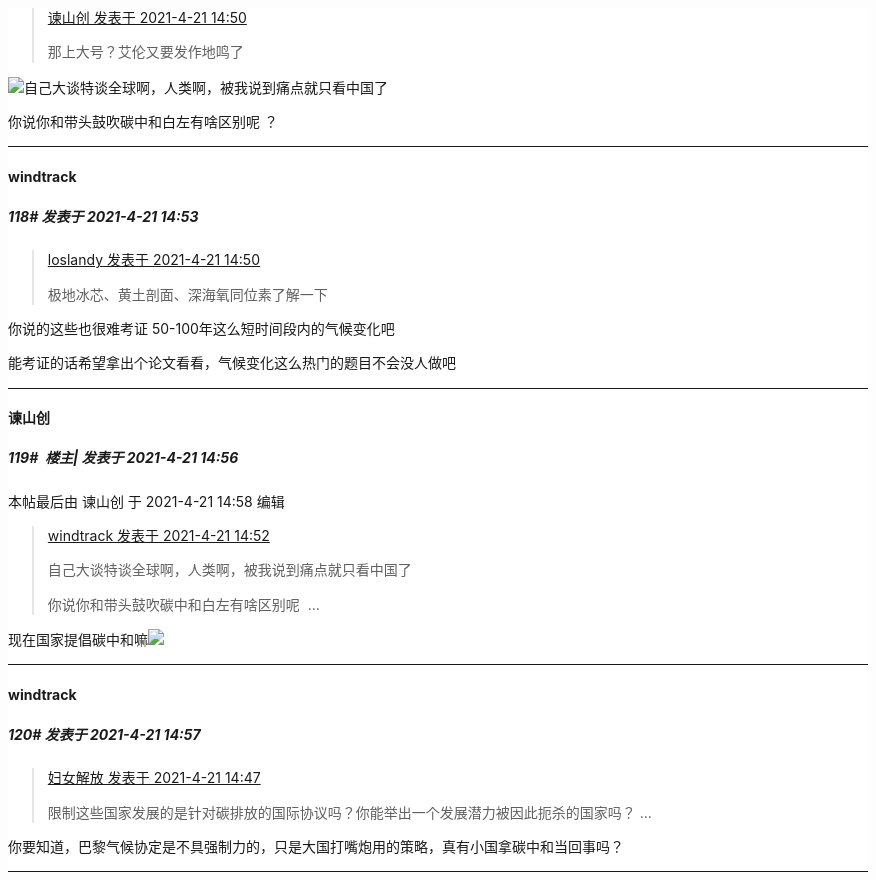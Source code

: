 
<blockquote><a href="httphttps://bbs.saraba1st.com/2b/forum.php?mod=redirect&amp;goto=findpost&amp;pid=51011872&amp;ptid=2000164" target="_blank">谏山创 发表于 2021-4-21 14:50</a>

那上大号？艾伦又要发作地鸣了</blockquote>
<img src="https://static.saraba1st.com/image/smiley/face2017/067.png" referrerpolicy="no-referrer">自己大谈特谈全球啊，人类啊，被我说到痛点就只看中国了


你说你和带头鼓吹碳中和白左有啥区别呢 ？


-----

####  windtrack  
##### 118#       发表于 2021-4-21 14:53


<blockquote><a href="httphttps://bbs.saraba1st.com/2b/forum.php?mod=redirect&amp;goto=findpost&amp;pid=51011866&amp;ptid=2000164" target="_blank">loslandy 发表于 2021-4-21 14:50</a>

极地冰芯、黄土剖面、深海氧同位素了解一下</blockquote>
你说的这些也很难考证 50-100年这么短时间段内的气候变化吧


能考证的话希望拿出个论文看看，气候变化这么热门的题目不会没人做吧


-----

####  谏山创  
##### 119#         楼主| 发表于 2021-4-21 14:56


 本帖最后由 谏山创 于 2021-4-21 14:58 编辑 
<blockquote><a href="httphttps://bbs.saraba1st.com/2b/forum.php?mod=redirect&amp;goto=findpost&amp;pid=51011896&amp;ptid=2000164" target="_blank">windtrack 发表于 2021-4-21 14:52</a>

自己大谈特谈全球啊，人类啊，被我说到痛点就只看中国了


你说你和带头鼓吹碳中和白左有啥区别呢  ...</blockquote>
现在国家提倡碳中和嘛<img src="https://static.saraba1st.com/image/smiley/face2017/050.png" referrerpolicy="no-referrer">


-----

####  windtrack  
##### 120#       发表于 2021-4-21 14:57


<blockquote><a href="httphttps://bbs.saraba1st.com/2b/forum.php?mod=redirect&amp;goto=findpost&amp;pid=51011829&amp;ptid=2000164" target="_blank">妇女解放 发表于 2021-4-21 14:47</a>

限制这些国家发展的是针对碳排放的国际协议吗？你能举出一个发展潜力被因此扼杀的国家吗？ ...</blockquote>
你要知道，巴黎气候协定是不具强制力的，只是大国打嘴炮用的策略，真有小国拿碳中和当回事吗？




-----
